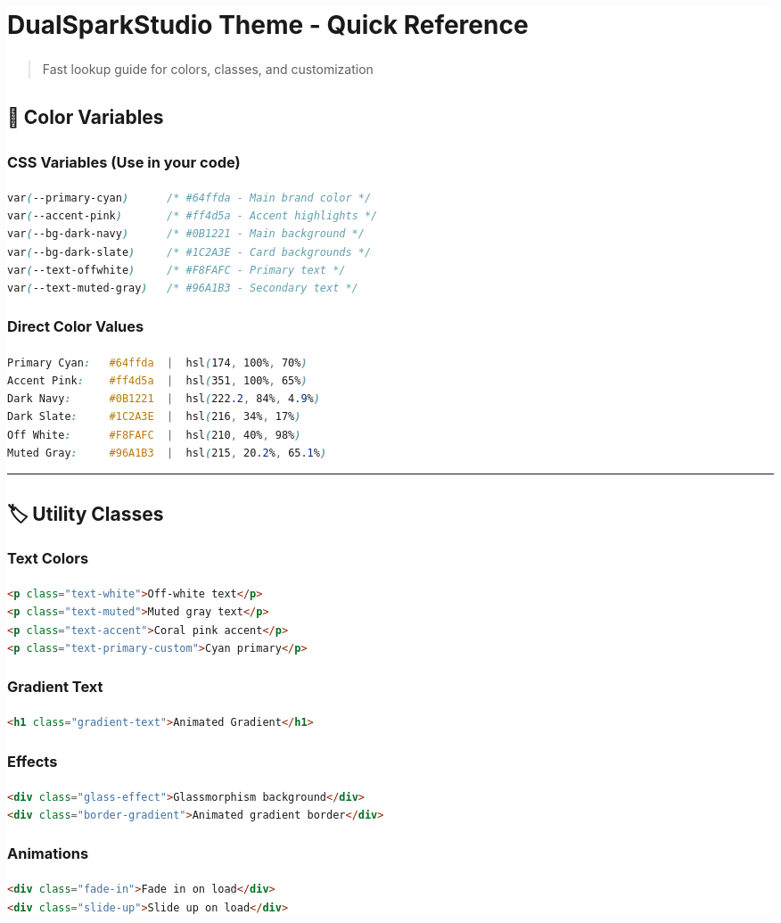 # DualSparkStudio Theme - Quick Reference

> Fast lookup guide for colors, classes, and customization

## 🎨 Color Variables

### CSS Variables (Use in your code)
```css
var(--primary-cyan)      /* #64ffda - Main brand color */
var(--accent-pink)       /* #ff4d5a - Accent highlights */
var(--bg-dark-navy)      /* #0B1221 - Main background */
var(--bg-dark-slate)     /* #1C2A3E - Card backgrounds */
var(--text-offwhite)     /* #F8FAFC - Primary text */
var(--text-muted-gray)   /* #96A1B3 - Secondary text */
```

### Direct Color Values
```css
Primary Cyan:   #64ffda  |  hsl(174, 100%, 70%)
Accent Pink:    #ff4d5a  |  hsl(351, 100%, 65%)
Dark Navy:      #0B1221  |  hsl(222.2, 84%, 4.9%)
Dark Slate:     #1C2A3E  |  hsl(216, 34%, 17%)
Off White:      #F8FAFC  |  hsl(210, 40%, 98%)
Muted Gray:     #96A1B3  |  hsl(215, 20.2%, 65.1%)
```

---

## 🏷️ Utility Classes

### Text Colors
```html
<p class="text-white">Off-white text</p>
<p class="text-muted">Muted gray text</p>
<p class="text-accent">Coral pink accent</p>
<p class="text-primary-custom">Cyan primary</p>
```

### Gradient Text
```html
<h1 class="gradient-text">Animated Gradient</h1>
```

### Effects
```html
<div class="glass-effect">Glassmorphism background</div>
<div class="border-gradient">Animated gradient border</div>
```

### Animations
```html
<div class="fade-in">Fade in on load</div>
<div class="slide-up">Slide up on load</div>
```
